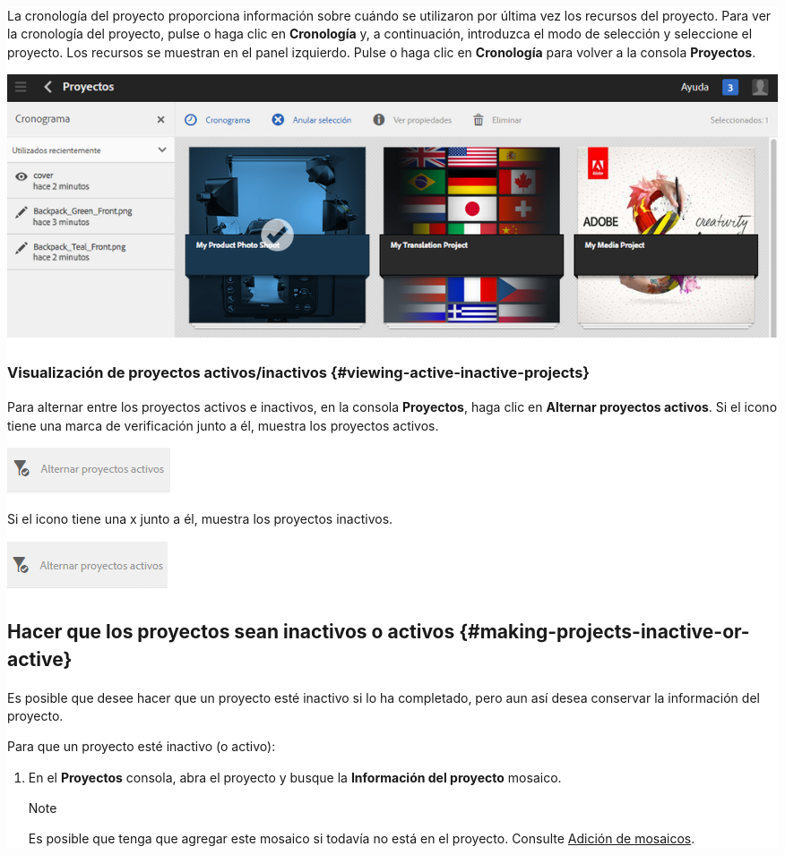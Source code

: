 La cronología del proyecto proporciona información sobre cuándo se utilizaron por última vez los recursos del proyecto. Para ver la cronología del proyecto, pulse o haga clic en **Cronología** y, a continuación, introduzca el modo de selección y seleccione el proyecto. Los recursos se muestran en el panel izquierdo. Pulse o haga clic en **Cronología** para volver a la consola **Proyectos**.

![chlimage_1-264](assets/chlimage_1-264.png)

### Visualización de proyectos activos/inactivos {#viewing-active-inactive-projects}

Para alternar entre los proyectos activos e inactivos, en la consola **Proyectos**, haga clic en **Alternar proyectos activos**. Si el icono tiene una marca de verificación junto a él, muestra los proyectos activos.

![chlimage_1-265](assets/chlimage_1-265.png)

Si el icono tiene una x junto a él, muestra los proyectos inactivos.

![chlimage_1-266](assets/chlimage_1-266.png)

## Hacer que los proyectos sean inactivos o activos {#making-projects-inactive-or-active}

Es posible que desee hacer que un proyecto esté inactivo si lo ha completado, pero aun así desea conservar la información del proyecto.

Para que un proyecto esté inactivo (o activo):

1. En el **Proyectos** consola, abra el proyecto y busque la **Información del proyecto** mosaico.

   >[!NOTE]
   Es posible que tenga que agregar este mosaico si todavía no está en el proyecto. Consulte [Adición de mosaicos](#adding-items-to-a-tile).
